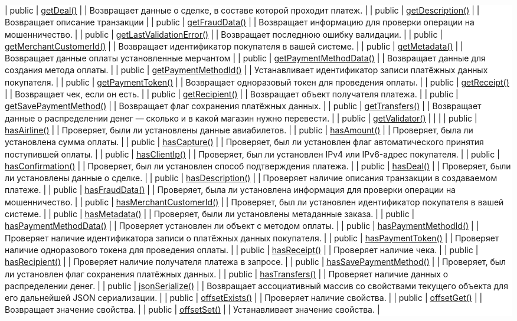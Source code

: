 | public | [getDeal()](../classes/YooKassa-Request-Payments-CreatePaymentRequest.md#method_getDeal) |  | Возвращает данные о сделке, в составе которой проходит платеж. |
| public | [getDescription()](../classes/YooKassa-Request-Payments-CreatePaymentRequest.md#method_getDescription) |  | Возвращает описание транзакции |
| public | [getFraudData()](../classes/YooKassa-Request-Payments-CreatePaymentRequest.md#method_getFraudData) |  | Возвращает информацию для проверки операции на мошенничество. |
| public | [getLastValidationError()](../classes/YooKassa-Common-AbstractRequest.md#method_getLastValidationError) |  | Возвращает последнюю ошибку валидации. |
| public | [getMerchantCustomerId()](../classes/YooKassa-Request-Payments-CreatePaymentRequest.md#method_getMerchantCustomerId) |  | Возвращает идентификатор покупателя в вашей системе. |
| public | [getMetadata()](../classes/YooKassa-Request-Payments-CreatePaymentRequest.md#method_getMetadata) |  | Возвращает данные оплаты установленные мерчантом |
| public | [getPaymentMethodData()](../classes/YooKassa-Request-Payments-CreatePaymentRequest.md#method_getPaymentMethodData) |  | Возвращает данные для создания метода оплаты. |
| public | [getPaymentMethodId()](../classes/YooKassa-Request-Payments-CreatePaymentRequest.md#method_getPaymentMethodId) |  | Устанавливает идентификатор записи платёжных данных покупателя. |
| public | [getPaymentToken()](../classes/YooKassa-Request-Payments-CreatePaymentRequest.md#method_getPaymentToken) |  | Возвращает одноразовый токен для проведения оплаты. |
| public | [getReceipt()](../classes/YooKassa-Request-Payments-AbstractPaymentRequest.md#method_getReceipt) |  | Возвращает чек, если он есть. |
| public | [getRecipient()](../classes/YooKassa-Request-Payments-CreatePaymentRequest.md#method_getRecipient) |  | Возвращает объект получателя платежа. |
| public | [getSavePaymentMethod()](../classes/YooKassa-Request-Payments-CreatePaymentRequest.md#method_getSavePaymentMethod) |  | Возвращает флаг сохранения платёжных данных. |
| public | [getTransfers()](../classes/YooKassa-Request-Payments-AbstractPaymentRequest.md#method_getTransfers) |  | Возвращает данные о распределении денег — сколько и в какой магазин нужно перевести. |
| public | [getValidator()](../classes/YooKassa-Common-AbstractObject.md#method_getValidator) |  |  |
| public | [hasAirline()](../classes/YooKassa-Request-Payments-AbstractPaymentRequest.md#method_hasAirline) |  | Проверяет, были ли установлены данные авиабилетов. |
| public | [hasAmount()](../classes/YooKassa-Request-Payments-AbstractPaymentRequest.md#method_hasAmount) |  | Проверяет, была ли установлена сумма оплаты. |
| public | [hasCapture()](../classes/YooKassa-Request-Payments-CreatePaymentRequest.md#method_hasCapture) |  | Проверяет, был ли установлен флаг автоматического принятия поступившей оплаты. |
| public | [hasClientIp()](../classes/YooKassa-Request-Payments-CreatePaymentRequest.md#method_hasClientIp) |  | Проверяет, был ли установлен IPv4 или IPv6-адрес покупателя. |
| public | [hasConfirmation()](../classes/YooKassa-Request-Payments-CreatePaymentRequest.md#method_hasConfirmation) |  | Проверяет, был ли установлен способ подтверждения платежа. |
| public | [hasDeal()](../classes/YooKassa-Request-Payments-CreatePaymentRequest.md#method_hasDeal) |  | Проверяет, были ли установлены данные о сделке. |
| public | [hasDescription()](../classes/YooKassa-Request-Payments-CreatePaymentRequest.md#method_hasDescription) |  | Проверяет наличие описания транзакции в создаваемом платеже. |
| public | [hasFraudData()](../classes/YooKassa-Request-Payments-CreatePaymentRequest.md#method_hasFraudData) |  | Проверяет, была ли установлена информация для проверки операции на мошенничество. |
| public | [hasMerchantCustomerId()](../classes/YooKassa-Request-Payments-CreatePaymentRequest.md#method_hasMerchantCustomerId) |  | Проверяет, был ли установлен идентификатор покупателя в вашей системе. |
| public | [hasMetadata()](../classes/YooKassa-Request-Payments-CreatePaymentRequest.md#method_hasMetadata) |  | Проверяет, были ли установлены метаданные заказа. |
| public | [hasPaymentMethodData()](../classes/YooKassa-Request-Payments-CreatePaymentRequest.md#method_hasPaymentMethodData) |  | Проверяет установлен ли объект с методом оплаты. |
| public | [hasPaymentMethodId()](../classes/YooKassa-Request-Payments-CreatePaymentRequest.md#method_hasPaymentMethodId) |  | Проверяет наличие идентификатора записи о платёжных данных покупателя. |
| public | [hasPaymentToken()](../classes/YooKassa-Request-Payments-CreatePaymentRequest.md#method_hasPaymentToken) |  | Проверяет наличие одноразового токена для проведения оплаты. |
| public | [hasReceipt()](../classes/YooKassa-Request-Payments-AbstractPaymentRequest.md#method_hasReceipt) |  | Проверяет наличие чека. |
| public | [hasRecipient()](../classes/YooKassa-Request-Payments-CreatePaymentRequest.md#method_hasRecipient) |  | Проверяет наличие получателя платежа в запросе. |
| public | [hasSavePaymentMethod()](../classes/YooKassa-Request-Payments-CreatePaymentRequest.md#method_hasSavePaymentMethod) |  | Проверяет, был ли установлен флаг сохранения платёжных данных. |
| public | [hasTransfers()](../classes/YooKassa-Request-Payments-AbstractPaymentRequest.md#method_hasTransfers) |  | Проверяет наличие данных о распределении денег. |
| public | [jsonSerialize()](../classes/YooKassa-Common-AbstractObject.md#method_jsonSerialize) |  | Возвращает ассоциативный массив со свойствами текущего объекта для его дальнейшей JSON сериализации. |
| public | [offsetExists()](../classes/YooKassa-Common-AbstractObject.md#method_offsetExists) |  | Проверяет наличие свойства. |
| public | [offsetGet()](../classes/YooKassa-Common-AbstractObject.md#method_offsetGet) |  | Возвращает значение свойства. |
| public | [offsetSet()](../classes/YooKassa-Common-AbstractObject.md#method_offsetSet) |  | Устанавливает значение свойства. |